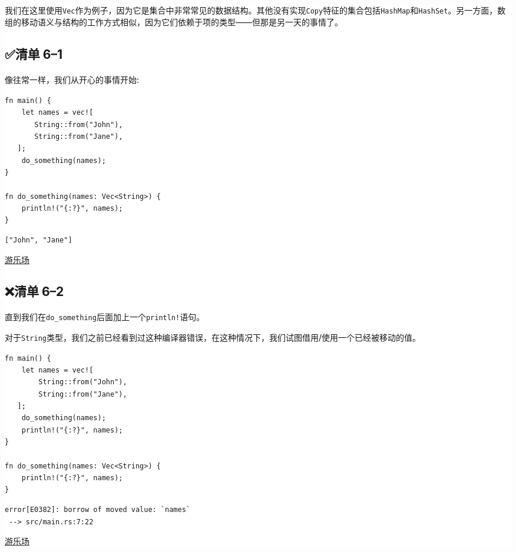 我们在这里使用`Vec`作为例子，因为它是集合中非常常见的数据结构。其他没有实现`Copy`特征的集合包括`HashMap`和`HashSet`。另一方面，数组的移动语义与结构的工作方式相似，因为它们依赖于项的类型——但那是另一天的事情了。

## **✅清单 6–1**

像往常一样，我们从开心的事情开始:

```
fn main() {
    let names = vec![
       String::from("John"),
       String::from("Jane"),
   ];
    do_something(names);
}

fn do_something(names: Vec<String>) {
    println!("{:?}", names);
}
```

```
["John", "Jane"]
```

[游乐场](https://play.rust-lang.org/?version=stable&mode=debug&edition=2021&gist=307eea01cd9ed0e81f72547968c94700)

## **❌清单 6–2**

直到我们在`do_something`后面加上一个`println!`语句。

对于`String`类型，我们之前已经看到过这种编译器错误，在这种情况下，我们试图借用/使用一个已经被移动的值。

```
fn main() {
    let names = vec![
        String::from("John"),
        String::from("Jane"),
   ];
    do_something(names);
    println!("{:?}", names);
}

fn do_something(names: Vec<String>) {
    println!("{:?}", names);
}
```

```
error[E0382]: borrow of moved value: `names`
 --> src/main.rs:7:22
```

[游乐场](https://play.rust-lang.org/?version=stable&mode=debug&edition=2021&gist=949805ae8472f9fb4fe3edb57d7f9067)
